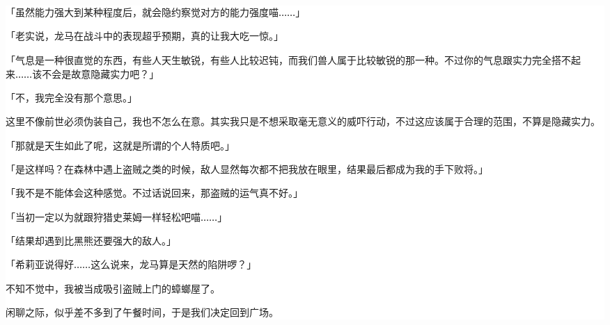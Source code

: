 「虽然能力强大到某种程度后，就会隐约察觉对方的能力强度喵……」

「老实说，龙马在战斗中的表现超乎预期，真的让我大吃一惊。」

「气息是一种很直觉的东西，有些人天生敏锐，有些人比较迟钝，而我们兽人属于比较敏锐的那一种。不过你的气息跟实力完全搭不起来……该不会是故意隐藏实力吧？」

「不，我完全没有那个意思。」

这里不像前世必须伪装自己，我也不怎么在意。其实我只是不想采取毫无意义的威吓行动，不过这应该属于合理的范围，不算是隐藏实力。

「那就是天生如此了呢，这就是所谓的个人特质吧。」

「是这样吗？在森林中遇上盗贼之类的时候，敌人显然每次都不把我放在眼里，结果最后都成为我的手下败将。」

「我不是不能体会这种感觉。不过话说回来，那盗贼的运气真不好。」

「当初一定以为就跟狩猎史莱姆一样轻松吧喵……」

「结果却遇到比黑熊还要强大的敌人。」

「希莉亚说得好……这么说来，龙马算是天然的陷阱啰？」

不知不觉中，我被当成吸引盗贼上门的蟑螂屋了。

闲聊之际，似乎差不多到了午餐时间，于是我们决定回到广场。

